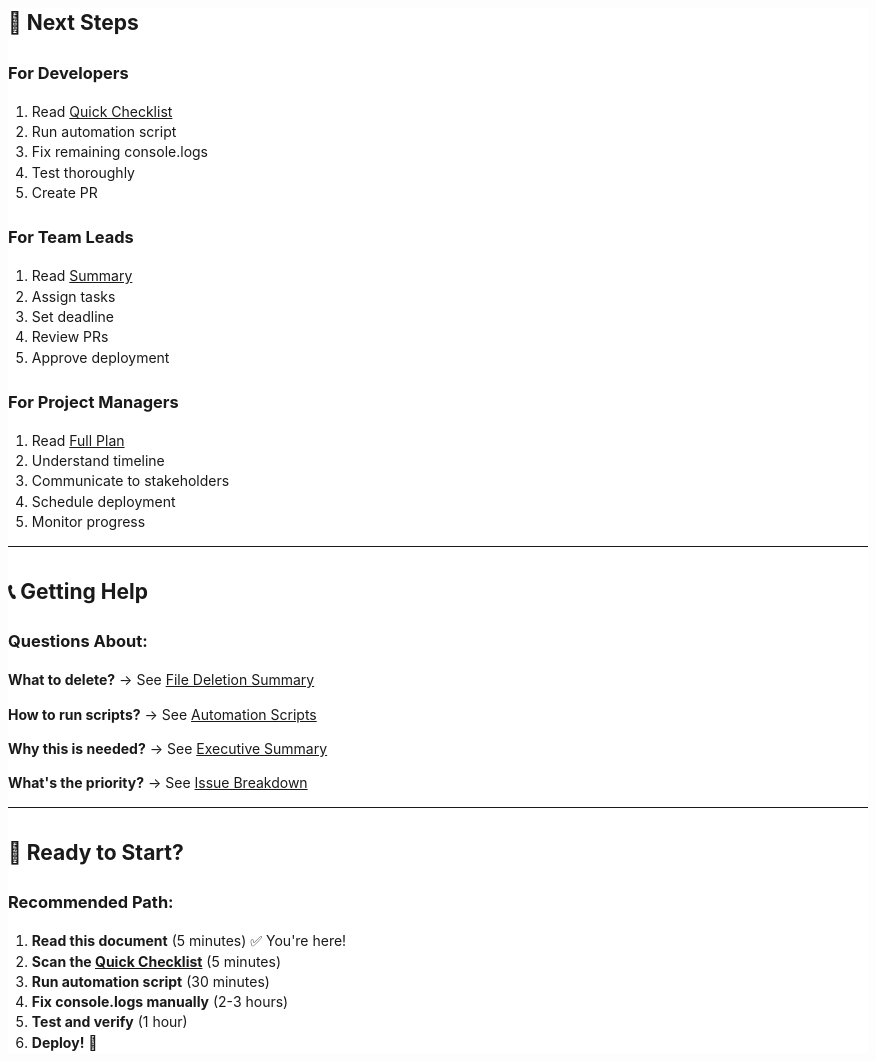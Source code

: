 
## 🔄 Next Steps

### For Developers

1. Read [Quick Checklist](QUICK_CLEANUP_CHECKLIST.md)
2. Run automation script
3. Fix remaining console.logs
4. Test thoroughly
5. Create PR

### For Team Leads

1. Read [Summary](REFACTORING_SUMMARY.md)
2. Assign tasks
3. Set deadline
4. Review PRs
5. Approve deployment

### For Project Managers

1. Read [Full Plan](PRE_DEPLOYMENT_REFACTORING_PLAN.md)
2. Understand timeline
3. Communicate to stakeholders
4. Schedule deployment
5. Monitor progress

---

## 📞 Getting Help

### Questions About:

**What to delete?**
→ See [File Deletion Summary](PRE_DEPLOYMENT_REFACTORING_PLAN.md#file-deletion-summary)

**How to run scripts?**
→ See [Automation Scripts](#automation-scripts)

**Why this is needed?**
→ See [Executive Summary](PRE_DEPLOYMENT_REFACTORING_PLAN.md#executive-summary)

**What's the priority?**
→ See [Issue Breakdown](#issue-breakdown)

---

## 🏁 Ready to Start?

### Recommended Path:

1. **Read this document** (5 minutes) ✅ You're here!
2. **Scan the [Quick Checklist](QUICK_CLEANUP_CHECKLIST.md)** (5 minutes)
3. **Run automation script** (30 minutes)
4. **Fix console.logs manually** (2-3 hours)
5. **Test and verify** (1 hour)
6. **Deploy!** 🚀
